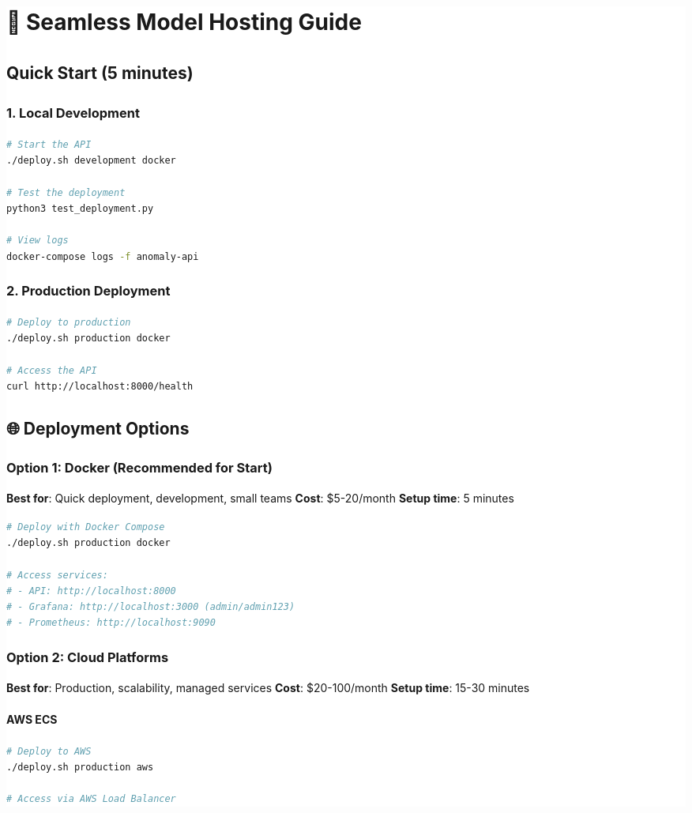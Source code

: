 # 🚀 Seamless Model Hosting Guide

## Quick Start (5 minutes)

### 1. Local Development
```bash
# Start the API
./deploy.sh development docker

# Test the deployment
python3 test_deployment.py

# View logs
docker-compose logs -f anomaly-api
```

### 2. Production Deployment
```bash
# Deploy to production
./deploy.sh production docker

# Access the API
curl http://localhost:8000/health
```

## 🌐 Deployment Options

### Option 1: Docker (Recommended for Start)
**Best for**: Quick deployment, development, small teams
**Cost**: $5-20/month
**Setup time**: 5 minutes

```bash
# Deploy with Docker Compose
./deploy.sh production docker

# Access services:
# - API: http://localhost:8000
# - Grafana: http://localhost:3000 (admin/admin123)
# - Prometheus: http://localhost:9090
```

### Option 2: Cloud Platforms
**Best for**: Production, scalability, managed services
**Cost**: $20-100/month
**Setup time**: 15-30 minutes

#### AWS ECS
```bash
# Deploy to AWS
./deploy.sh production aws

# Access via AWS Load Balancer
```
